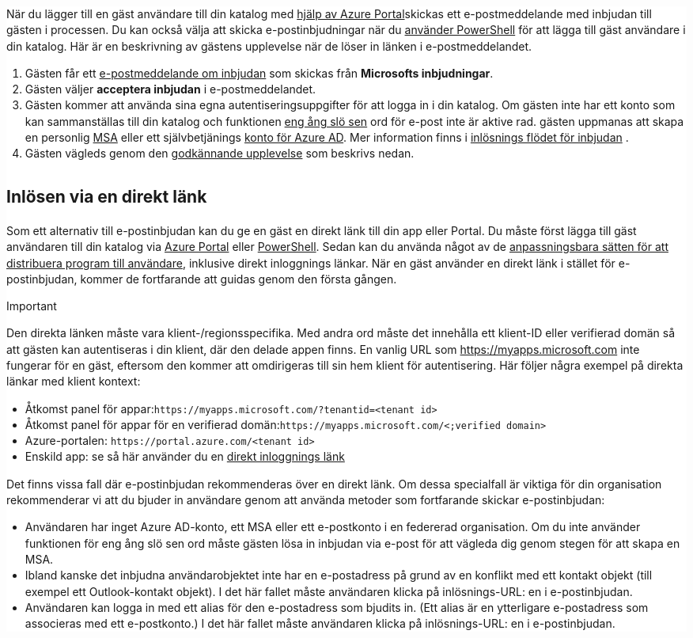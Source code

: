 När du lägger till en gäst användare till din katalog med [hjälp av Azure Portal](https://docs.microsoft.com/azure/active-directory/b2b/b2b-quickstart-add-guest-users-portal)skickas ett e-postmeddelande med inbjudan till gästen i processen. Du kan också välja att skicka e-postinbjudningar när du [använder PowerShell](https://docs.microsoft.com/azure/active-directory/b2b/b2b-quickstart-invite-powershell) för att lägga till gäst användare i din katalog. Här är en beskrivning av gästens upplevelse när de löser in länken i e-postmeddelandet.

1. Gästen får ett [e-postmeddelande om inbjudan](https://docs.microsoft.com/azure/active-directory/b2b/invitation-email-elements) som skickas från **Microsofts inbjudningar**.
2. Gästen väljer **acceptera inbjudan** i e-postmeddelandet.
3. Gästen kommer att använda sina egna autentiseringsuppgifter för att logga in i din katalog. Om gästen inte har ett konto som kan sammanställas till din katalog och funktionen [eng ång slö sen](https://docs.microsoft.com/azure/active-directory/b2b/one-time-passcode) ord för e-post inte är aktive rad. gästen uppmanas att skapa en personlig [MSA](https://support.microsoft.com/help/4026324/microsoft-account-how-to-create) eller ett självbetjänings [konto för Azure AD](https://docs.microsoft.com/azure/active-directory/users-groups-roles/directory-self-service-signup). Mer information finns i [inlösnings flödet för inbjudan](#invitation-redemption-flow) .
4. Gästen vägleds genom den [godkännande upplevelse](#consent-experience-for-the-guest) som beskrivs nedan.

## <a name="redemption-through-a-direct-link"></a>Inlösen via en direkt länk

Som ett alternativ till e-postinbjudan kan du ge en gäst en direkt länk till din app eller Portal. Du måste först lägga till gäst användaren till din katalog via [Azure Portal](https://docs.microsoft.com/azure/active-directory/b2b/b2b-quickstart-add-guest-users-portal) eller [PowerShell](https://docs.microsoft.com/azure/active-directory/b2b/b2b-quickstart-invite-powershell). Sedan kan du använda något av de [anpassningsbara sätten för att distribuera program till användare](https://docs.microsoft.com/azure/active-directory/manage-apps/end-user-experiences), inklusive direkt inloggnings länkar. När en gäst använder en direkt länk i stället för e-postinbjudan, kommer de fortfarande att guidas genom den första gången.

> [!IMPORTANT]
> Den direkta länken måste vara klient-/regionsspecifika. Med andra ord måste det innehålla ett klient-ID eller verifierad domän så att gästen kan autentiseras i din klient, där den delade appen finns. En vanlig URL som https://myapps.microsoft.com inte fungerar för en gäst, eftersom den kommer att omdirigeras till sin hem klient för autentisering. Här följer några exempel på direkta länkar med klient kontext:
 > - Åtkomst panel för appar:`https://myapps.microsoft.com/?tenantid=<tenant id>`
 > - Åtkomst panel för appar för en verifierad domän:`https://myapps.microsoft.com/<;verified domain>`
 > - Azure-portalen: `https://portal.azure.com/<tenant id>`
 > - Enskild app: se så här använder du en [direkt inloggnings länk](../manage-apps/end-user-experiences.md#direct-sign-on-links)

Det finns vissa fall där e-postinbjudan rekommenderas över en direkt länk. Om dessa specialfall är viktiga för din organisation rekommenderar vi att du bjuder in användare genom att använda metoder som fortfarande skickar e-postinbjudan:
 - Användaren har inget Azure AD-konto, ett MSA eller ett e-postkonto i en federerad organisation. Om du inte använder funktionen för eng ång slö sen ord måste gästen lösa in inbjudan via e-post för att vägleda dig genom stegen för att skapa en MSA.
 - Ibland kanske det inbjudna användarobjektet inte har en e-postadress på grund av en konflikt med ett kontakt objekt (till exempel ett Outlook-kontakt objekt). I det här fallet måste användaren klicka på inlösnings-URL: en i e-postinbjudan.
 - Användaren kan logga in med ett alias för den e-postadress som bjudits in. (Ett alias är en ytterligare e-postadress som associeras med ett e-postkonto.) I det här fallet måste användaren klicka på inlösnings-URL: en i e-postinbjudan.
